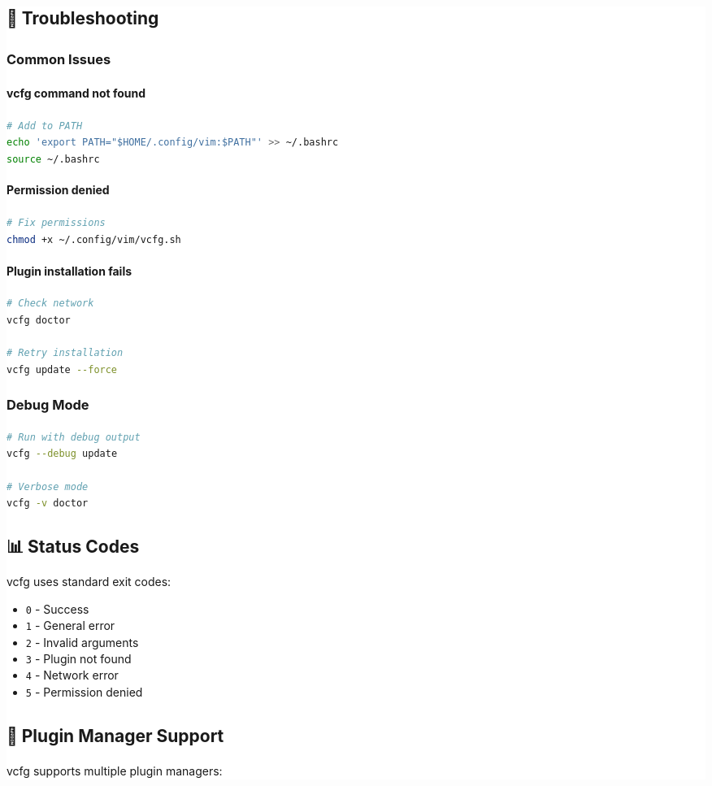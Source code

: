## 🐛 Troubleshooting

### Common Issues

#### vcfg command not found

```bash
# Add to PATH
echo 'export PATH="$HOME/.config/vim:$PATH"' >> ~/.bashrc
source ~/.bashrc
```

#### Permission denied

```bash
# Fix permissions
chmod +x ~/.config/vim/vcfg.sh
```

#### Plugin installation fails

```bash
# Check network
vcfg doctor

# Retry installation
vcfg update --force
```

### Debug Mode

```bash
# Run with debug output
vcfg --debug update

# Verbose mode
vcfg -v doctor
```

## 📊 Status Codes

vcfg uses standard exit codes:

- `0` - Success
- `1` - General error
- `2` - Invalid arguments
- `3` - Plugin not found
- `4` - Network error
- `5` - Permission denied

## 🔌 Plugin Manager Support

vcfg supports multiple plugin managers:
